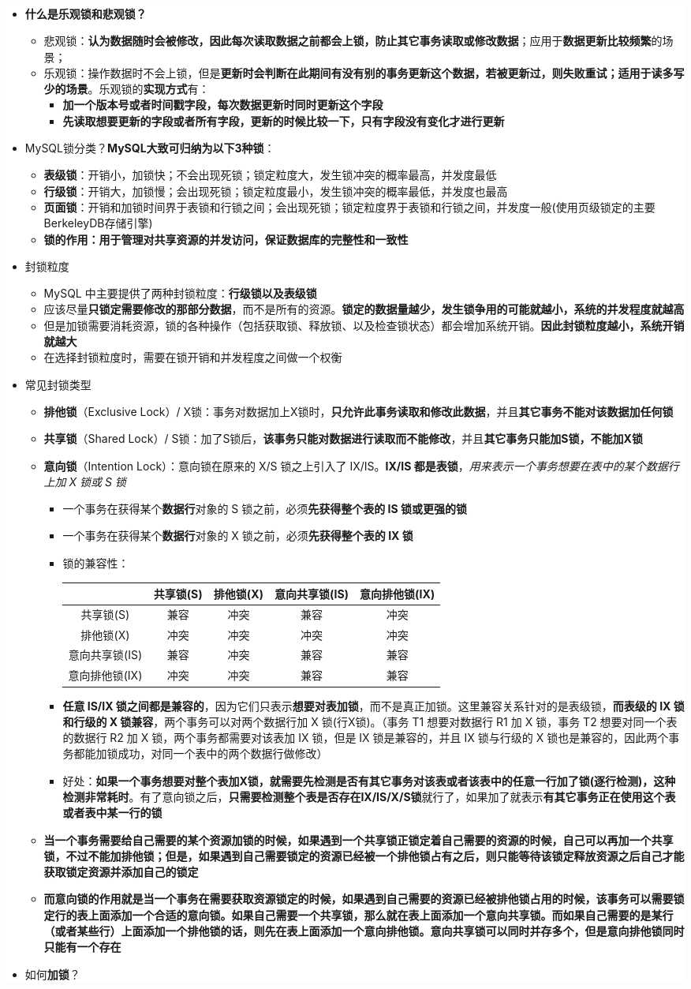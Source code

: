 * **什么是乐观锁和悲观锁？**

  - 悲观锁：**认为数据随时会被修改，因此每次读取数据之前都会上锁，防止其它事务读取或修改数据**；应用于**数据更新比较频繁**的场景；
  - 乐观锁：操作数据时不会上锁，但是**更新时会判断在此期间有没有别的事务更新这个数据，若被更新过，则失败重试；适用于读多写少的场景**。乐观锁的**实现方式**有：
    - **加一个版本号或者时间戳字段，每次数据更新时同时更新这个字段**
    - **先读取想要更新的字段或者所有字段，更新的时候比较一下，只有字段没有变化才进行更新**

* MySQL锁分类？**MySQL大致可归纳为以下3种锁**：

  * **表级锁**：开销小，加锁快；不会出现死锁；锁定粒度大，发生锁冲突的概率最高，并发度最低
  * **行级锁**：开销大，加锁慢；会出现死锁；锁定粒度最小，发生锁冲突的概率最低，并发度也最高
  * **页面锁**：开销和加锁时间界于表锁和行锁之间；会出现死锁；锁定粒度界于表锁和行锁之间，并发度一般(使用页级锁定的主要BerkeleyDB存储引擎)
  * **锁的作用：用于管理对共享资源的并发访问，保证数据库的完整性和一致性**

* 封锁粒度

  * MySQL 中主要提供了两种封锁粒度：**行级锁以及表级锁**
  * 应该尽量**只锁定需要修改的那部分数据**，而不是所有的资源。**锁定的数据量越少，发生锁争用的可能就越小，系统的并发程度就越高**
  * 但是加锁需要消耗资源，锁的各种操作（包括获取锁、释放锁、以及检查锁状态）都会增加系统开销。**因此封锁粒度越小，系统开销就越大**
  * 在选择封锁粒度时，需要在锁开销和并发程度之间做一个权衡

* 常见封锁类型

  * **排他锁**（Exclusive Lock）/ X锁：事务对数据加上X锁时，**只允许此事务读取和修改此数据**，并且**其它事务不能对该数据加任何锁**

  * **共享锁**（Shared Lock）/ S锁：加了S锁后，**该事务只能对数据进行读取而不能修改**，并且**其它事务只能加S锁，不能加X锁**

  * **意向锁**（Intention Lock）：意向锁在原来的 X/S 锁之上引入了 IX/IS。**IX/IS 都是表锁**，*用来表示一个事务想要在表中的某个数据行上加 X 锁或 S 锁*

    - 一个事务在获得某个**数据行**对象的 S 锁之前，必须**先获得整个表的 IS 锁或更强的锁**

    - 一个事务在获得某个**数据行**对象的 X 锁之前，必须**先获得整个表的 IX 锁**

    - 锁的兼容性：

      |                | 共享锁(S) | 排他锁(X) | 意向共享锁(IS) | 意向排他锁(IX) |
      | :------------: | :-------: | :-------: | :------------: | :------------: |
      |   共享锁(S)    |   兼容    |   冲突    |      兼容      |      冲突      |
      |   排他锁(X)    |   冲突    |   冲突    |      冲突      |      冲突      |
      | 意向共享锁(IS) |   兼容    |   冲突    |      兼容      |      兼容      |
      | 意向排他锁(IX) |   冲突    |   冲突    |      兼容      |      兼容      |

    - **任意 IS/IX 锁之间都是兼容的**，因为它们只表示**想要对表加锁**，而不是真正加锁。这里兼容关系针对的是表级锁，**而表级的 IX 锁和行级的 X 锁兼容**，两个事务可以对两个数据行加 X 锁(行X锁)。（事务 T1 想要对数据行 R1 加 X 锁，事务 T2 想要对同一个表的数据行 R2 加 X 锁，两个事务都需要对该表加 IX 锁，但是 IX 锁是兼容的，并且 IX 锁与行级的 X 锁也是兼容的，因此两个事务都能加锁成功，对同一个表中的两个数据行做修改）

    - 好处：**如果一个事务想要对整个表加X锁，就需要先检测是否有其它事务对该表或者该表中的任意一行加了锁(逐行检测)，这种检测非常耗时**。有了意向锁之后，**只需要检测整个表是否存在IX/IS/X/S锁**就行了，如果加了就表示**有其它事务正在使用这个表或者表中某一行的锁**

  * **当一个事务需要给自己需要的某个资源加锁的时候，如果遇到一个共享锁正锁定着自己需要的资源的时候，自己可以再加一个共享锁，不过不能加排他锁；但是，如果遇到自己需要锁定的资源已经被一个排他锁占有之后，则只能等待该锁定释放资源之后自己才能获取锁定资源并添加自己的锁定**

  * **而意向锁的作用就是当一个事务在需要获取资源锁定的时候，如果遇到自己需要的资源已经被排他锁占用的时候，该事务可以需要锁定行的表上面添加一个合适的意向锁。如果自己需要一个共享锁，那么就在表上面添加一个意向共享锁。而如果自己需要的是某行（或者某些行）上面添加一个排他锁的话，则先在表上面添加一个意向排他锁。意向共享锁可以同时并存多个，但是意向排他锁同时只能有一个存在**

* 如何**加锁**？
